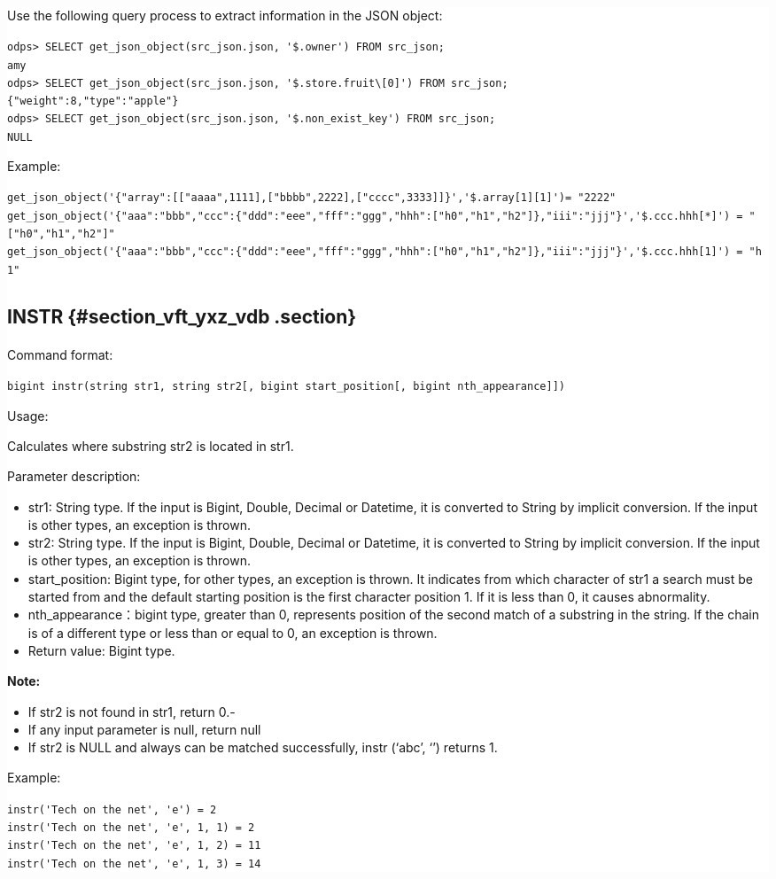 Use the following query process to extract information in the JSON object:

``` {#codeblock_p6n_1pv_lh7}
odps> SELECT get_json_object(src_json.json, '$.owner') FROM src_json;
amy
odps> SELECT get_json_object(src_json.json, '$.store.fruit\[0]') FROM src_json;
{"weight":8,"type":"apple"} 
odps> SELECT get_json_object(src_json.json, '$.non_exist_key') FROM src_json;
NULL
```

Example:

``` {#codeblock_orq_e5j_6xy}
get_json_object('{"array":[["aaaa",1111],["bbbb",2222],["cccc",3333]]}','$.array[1][1]')= "2222"
get_json_object('{"aaa":"bbb","ccc":{"ddd":"eee","fff":"ggg","hhh":["h0","h1","h2"]},"iii":"jjj"}','$.ccc.hhh[*]') = "["h0","h1","h2"]"
get_json_object('{"aaa":"bbb","ccc":{"ddd":"eee","fff":"ggg","hhh":["h0","h1","h2"]},"iii":"jjj"}','$.ccc.hhh[1]') = "h1"
```

## INSTR {#section_vft_yxz_vdb .section}

Command format:

``` {#codeblock_vea_wkj_5yb}
bigint instr(string str1, string str2[, bigint start_position[, bigint nth_appearance]])
```

Usage:

Calculates where substring str2 is located in str1.

Parameter description:

-   str1: String type. If the input is Bigint, Double, Decimal or Datetime, it is converted to String by implicit conversion. If the input is other types, an exception is thrown.
-   str2: String type. If the input is Bigint, Double, Decimal or Datetime, it is converted to String by implicit conversion. If the input is other types, an exception is thrown.
-   start\_position: Bigint type, for other types, an exception is thrown. It indicates from which character of str1 a search must be started from and the default starting position is the first character position 1. If it is less than 0, it causes abnormality.
-   nth\_appearance：bigint type, greater than 0, represents position of the second match of a substring in the string. If the chain is of a different type or less than or equal to 0, an exception is thrown.
-   Return value: Bigint type.

**Note:** 

-   If str2 is not found in str1, return 0.-
-   If any input parameter is null, return null
-   If str2 is NULL and always can be matched successfully, instr \(‘abc’, ‘’\) returns 1.

Example:

``` {#codeblock_3vb_u3l_yus}
instr('Tech on the net', 'e') = 2
instr('Tech on the net', 'e', 1, 1) = 2
instr('Tech on the net', 'e', 1, 2) = 11
instr('Tech on the net', 'e', 1, 3) = 14
```
